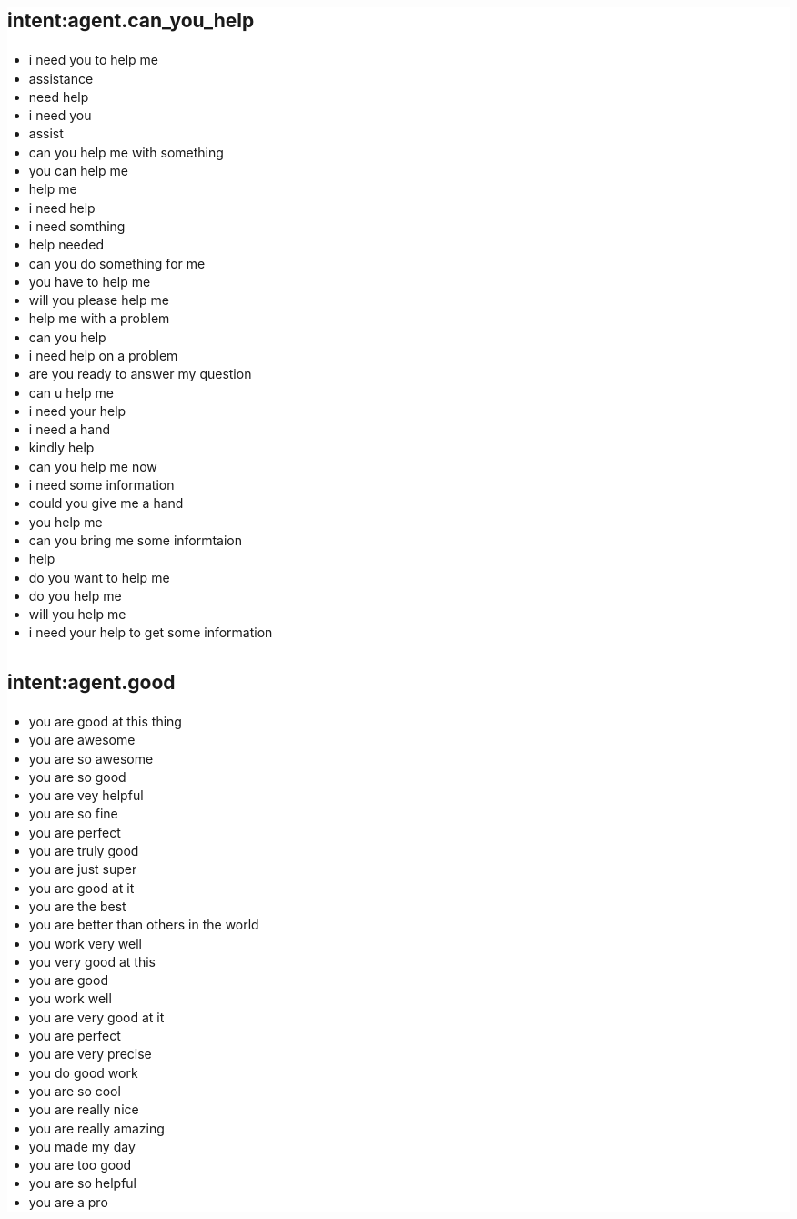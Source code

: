 ## intent:agent.can_you_help
- i need you to help me
- assistance
- need help
- i need you
- assist
- can you help me with something
- you can help me
- help me
- i need help
- i need somthing
- help needed
- can you do something for me
- you have to help me
- will you please help me
- help me with a problem
- can you help
- i need help on a problem
- are you ready to answer my question
- can u help me
- i need your help
- i need a hand
- kindly help
- can you help me now
- i need some information
- could you give me a hand
- you help me
- can you bring me some informtaion
- help
- do you want to help me
- do you help me
- will you help me
- i need your help to get some information

## intent:agent.good
- you are good at this thing
- you are awesome
- you are so awesome
- you are so good
- you are vey helpful
- you are so fine
- you are perfect
- you are truly good
- you are just super
- you are good at it
- you are the best
- you are better than others in the world
- you work very well
- you very good at this
- you are good
- you work well
- you are very good at it
- you are perfect
- you are very precise
- you do good work
- you are so cool
- you are really nice
- you are really amazing
- you made my day
- you are too good
- you are so helpful
- you are a pro